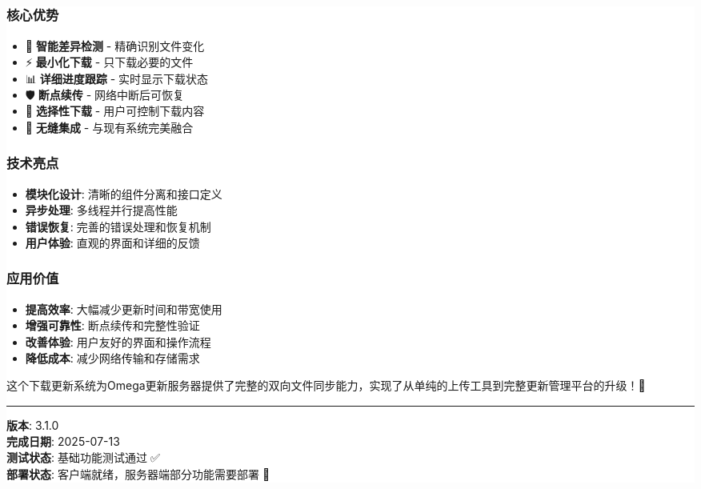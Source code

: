 ### 核心优势
- 🔄 **智能差异检测** - 精确识别文件变化
- ⚡ **最小化下载** - 只下载必要的文件
- 📊 **详细进度跟踪** - 实时显示下载状态
- 🛡️ **断点续传** - 网络中断后可恢复
- 🎯 **选择性下载** - 用户可控制下载内容
- 🔧 **无缝集成** - 与现有系统完美融合

### 技术亮点
- **模块化设计**: 清晰的组件分离和接口定义
- **异步处理**: 多线程并行提高性能
- **错误恢复**: 完善的错误处理和恢复机制
- **用户体验**: 直观的界面和详细的反馈

### 应用价值
- **提高效率**: 大幅减少更新时间和带宽使用
- **增强可靠性**: 断点续传和完整性验证
- **改善体验**: 用户友好的界面和操作流程
- **降低成本**: 减少网络传输和存储需求

这个下载更新系统为Omega更新服务器提供了完整的双向文件同步能力，实现了从单纯的上传工具到完整更新管理平台的升级！🚀

---

**版本**: 3.1.0  
**完成日期**: 2025-07-13  
**测试状态**: 基础功能测试通过 ✅  
**部署状态**: 客户端就绪，服务器端部分功能需要部署 🔄
